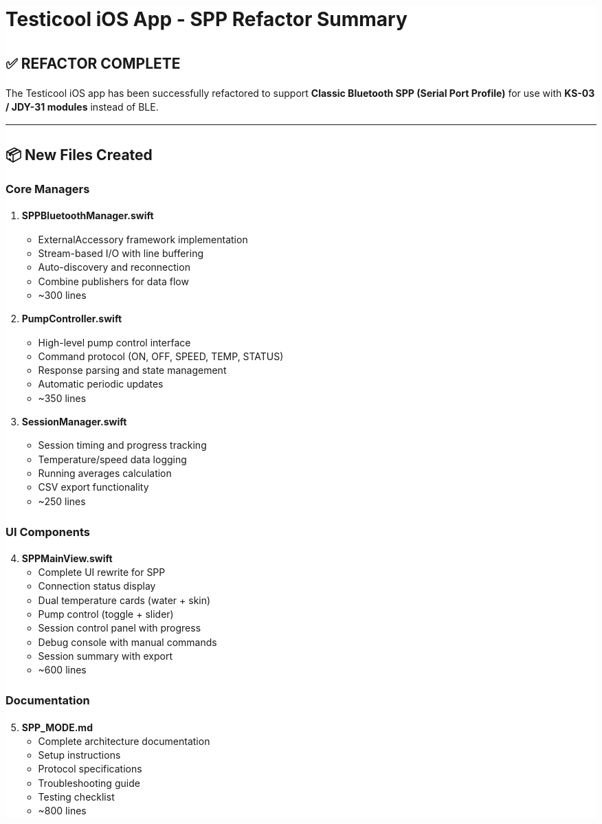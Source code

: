 # Testicool iOS App - SPP Refactor Summary

## ✅ REFACTOR COMPLETE

The Testicool iOS app has been successfully refactored to support **Classic Bluetooth SPP (Serial Port Profile)** for use with **KS-03 / JDY-31 modules** instead of BLE.

---

## 📦 New Files Created

### Core Managers
1. **SPPBluetoothManager.swift**
   - ExternalAccessory framework implementation
   - Stream-based I/O with line buffering
   - Auto-discovery and reconnection
   - Combine publishers for data flow
   - ~300 lines

2. **PumpController.swift**
   - High-level pump control interface
   - Command protocol (ON, OFF, SPEED, TEMP, STATUS)
   - Response parsing and state management
   - Automatic periodic updates
   - ~350 lines

3. **SessionManager.swift**
   - Session timing and progress tracking
   - Temperature/speed data logging
   - Running averages calculation
   - CSV export functionality
   - ~250 lines

### UI Components
4. **SPPMainView.swift**
   - Complete UI rewrite for SPP
   - Connection status display
   - Dual temperature cards (water + skin)
   - Pump control (toggle + slider)
   - Session control panel with progress
   - Debug console with manual commands
   - Session summary with export
   - ~600 lines

### Documentation
5. **SPP_MODE.md**
   - Complete architecture documentation
   - Setup instructions
   - Protocol specifications
   - Troubleshooting guide
   - Testing checklist
   - ~800 lines
